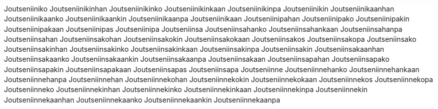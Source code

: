 Joutseniiniko
Joutseniinikinhan
Joutseniinikinko
Joutseniinikinkaan
Joutseniinikinpa
Joutseniinikin
Joutseniinikaanhan
Joutseniinikaanko
Joutseniinikaankin
Joutseniinikaanpa
Joutseniinikaan
Joutseniinipahan
Joutseniinipako
Joutseniinipakin
Joutseniinipakaan
Joutseniinipas
Joutseniinipa
Joutseniinsa
Joutseniinsahanko
Joutseniinsahankaan
Joutseniinsahanpa
Joutseniinsahan
Joutseniinsakohan
Joutseniinsakokin
Joutseniinsakokaan
Joutseniinsakos
Joutseniinsakopa
Joutseniinsako
Joutseniinsakinhan
Joutseniinsakinko
Joutseniinsakinkaan
Joutseniinsakinpa
Joutseniinsakin
Joutseniinsakaanhan
Joutseniinsakaanko
Joutseniinsakaankin
Joutseniinsakaanpa
Joutseniinsakaan
Joutseniinsapahan
Joutseniinsapako
Joutseniinsapakin
Joutseniinsapakaan
Joutseniinsapas
Joutseniinsapa
Joutseniinne
Joutseniinnehanko
Joutseniinnehankaan
Joutseniinnehanpa
Joutseniinnehan
Joutseniinnekohan
Joutseniinnekokin
Joutseniinnekokaan
Joutseniinnekos
Joutseniinnekopa
Joutseniinneko
Joutseniinnekinhan
Joutseniinnekinko
Joutseniinnekinkaan
Joutseniinnekinpa
Joutseniinnekin
Joutseniinnekaanhan
Joutseniinnekaanko
Joutseniinnekaankin
Joutseniinnekaanpa